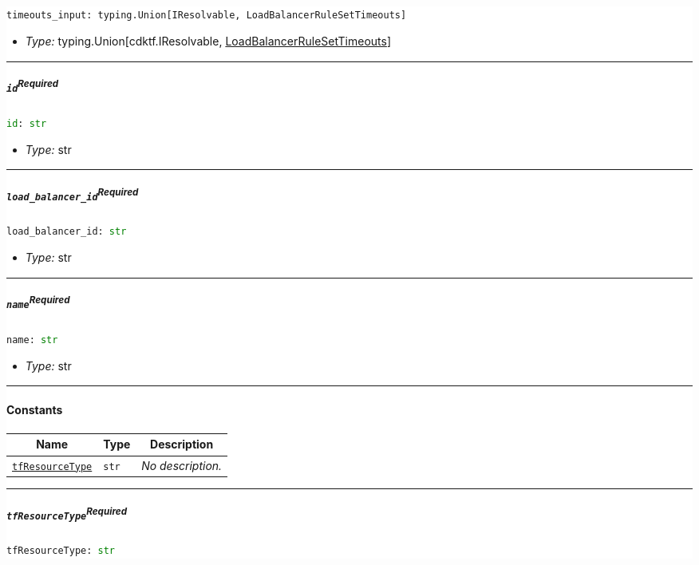```python
timeouts_input: typing.Union[IResolvable, LoadBalancerRuleSetTimeouts]
```

- *Type:* typing.Union[cdktf.IResolvable, <a href="#rhizo-co-terraform-provider-oci.loadBalancerRuleSet.LoadBalancerRuleSetTimeouts">LoadBalancerRuleSetTimeouts</a>]

---

##### `id`<sup>Required</sup> <a name="id" id="rhizo-co-terraform-provider-oci.loadBalancerRuleSet.LoadBalancerRuleSet.property.id"></a>

```python
id: str
```

- *Type:* str

---

##### `load_balancer_id`<sup>Required</sup> <a name="load_balancer_id" id="rhizo-co-terraform-provider-oci.loadBalancerRuleSet.LoadBalancerRuleSet.property.loadBalancerId"></a>

```python
load_balancer_id: str
```

- *Type:* str

---

##### `name`<sup>Required</sup> <a name="name" id="rhizo-co-terraform-provider-oci.loadBalancerRuleSet.LoadBalancerRuleSet.property.name"></a>

```python
name: str
```

- *Type:* str

---

#### Constants <a name="Constants" id="Constants"></a>

| **Name** | **Type** | **Description** |
| --- | --- | --- |
| <code><a href="#rhizo-co-terraform-provider-oci.loadBalancerRuleSet.LoadBalancerRuleSet.property.tfResourceType">tfResourceType</a></code> | <code>str</code> | *No description.* |

---

##### `tfResourceType`<sup>Required</sup> <a name="tfResourceType" id="rhizo-co-terraform-provider-oci.loadBalancerRuleSet.LoadBalancerRuleSet.property.tfResourceType"></a>

```python
tfResourceType: str
```
